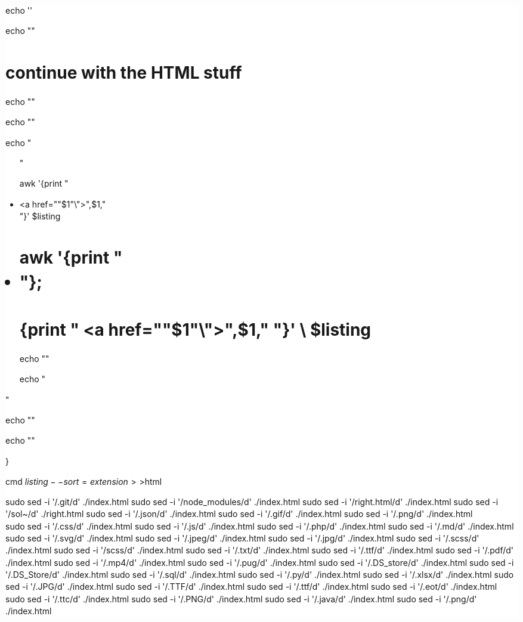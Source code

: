   echo '<body>'

  echo ""

  # continue with the HTML stuff

  echo ""

  echo ""

  echo "<ul>"

  awk '{print "<li><a href=\""$1"\">",$1,"&nbsp;</a></li>"}' $listing

  # awk '{print "<li>"};

  # 	{print " <a href=\""$1"\">",$1,"</a></li>&nbsp;"}' \ $listing

  echo ""

  echo "</ul>"

  echo "</body>"

  echo "</html>"

}

cmd $listing --sort=extension >>$html

sudo sed -i '/\.git/d' ./index.html
sudo sed -i '/node_modules/d' ./index.html
sudo sed -i '/right\.html/d' ./index.html
sudo sed -i '/sol\~/d' ./right.html
sudo sed -i '/\.json/d' ./index.html
sudo sed -i '/\.gif/d' ./index.html
sudo sed -i '/\.png/d' ./index.html   
sudo sed -i '/\.css/d' ./index.html
sudo sed -i '/\.js/d' ./index.html
sudo sed -i '/\.php/d' ./index.html
sudo sed -i '/\.md/d' ./index.html
sudo sed -i '/\.svg/d' ./index.html
sudo sed -i '/\.jpeg/d' ./index.html
sudo sed -i '/\.jpg/d' ./index.html
sudo sed -i '/\.scss/d' ./index.html
sudo sed -i '/scss/d' ./index.html
sudo sed -i '/\.txt/d' ./index.html
sudo sed -i '/\.ttf/d' ./index.html
sudo sed -i '/\.pdf/d' ./index.html
sudo sed -i '/\.mp4/d' ./index.html
sudo sed -i '/\.pug/d' ./index.html
sudo sed -i '/\.DS_store/d' ./index.html
sudo sed -i '/\.DS_Store/d' ./index.html
sudo sed -i '/\.sql/d' ./index.html
sudo sed -i '/\.py/d' ./index.html
sudo sed -i '/\.xlsx/d' ./index.html
sudo sed -i '/\.JPG/d' ./index.html
sudo sed -i '/\.TTF/d' ./index.html
sudo sed -i '/\.ttf/d' ./index.html
sudo sed -i '/\.eot/d' ./index.html
sudo sed -i '/\.ttc/d' ./index.html
sudo sed -i '/\.PNG/d' ./index.html
sudo sed -i '/\.java/d' ./index.html
sudo sed -i '/\.png/d' ./index.html